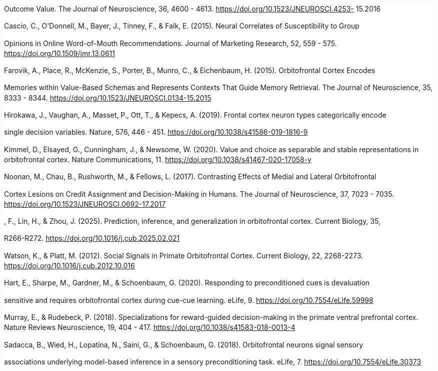 Outcome Value. The Journal of Neuroscience, 36, 4600 - 4613. https://doi.org/10.1523/JNEUROSCI.4253-
15.2016

Cascio, C., O'Donnell, M., Bayer, J., Tinney, F., & Falk, E. (2015). Neural Correlates of Susceptibility to Group

Opinions in Online Word-of-Mouth Recommendations. Journal of Marketing Research, 52, 559 - 575.
https://doi.org/10.1509/jmr.13.0611

Farovik, A., Place, R., McKenzie, S., Porter, B., Munro, C., & Eichenbaum, H. (2015). Orbitofrontal Cortex Encodes

Memories within Value-Based Schemas and Represents Contexts That Guide Memory Retrieval. The Journal of
Neuroscience, 35, 8333 - 8344. https://doi.org/10.1523/JNEUROSCI.0134-15.2015

Hirokawa, J., Vaughan, A., Masset, P., Ott, T., & Kepecs, A. (2019). Frontal cortex neuron types categorically encode

single decision variables. Nature, 576, 446 - 451. https://doi.org/10.1038/s41586-019-1816-9

Kimmel, D., Elsayed, G., Cunningham, J., & Newsome, W. (2020). Value and choice as separable and stable
representations in orbitofrontal cortex. Nature Communications, 11. https://doi.org/10.1038/s41467-020-17058-y

Noonan, M., Chau, B., Rushworth, M., & Fellows, L. (2017). Contrasting Effects of Medial and Lateral Orbitofrontal

Cortex Lesions on Credit Assignment and Decision-Making in Humans. The Journal of Neuroscience, 37, 7023 -
7035. https://doi.org/10.1523/JNEUROSCI.0692-17.2017

, F., Lin, H., & Zhou, J. (2025). Prediction, inference, and generalization in orbitofrontal cortex. Current Biology, 35,

R266-R272. https://doi.org/10.1016/j.cub.2025.02.021

Watson, K., & Platt, M. (2012). Social Signals in Primate Orbitofrontal Cortex. Current Biology, 22, 2268-2273.
https://doi.org/10.1016/j.cub.2012.10.016

Hart, E., Sharpe, M., Gardner, M., & Schoenbaum, G. (2020). Responding to preconditioned cues is devaluation

sensitive and requires orbitofrontal cortex during cue-cue learning. eLife, 9. https://doi.org/10.7554/eLife.59998

Murray, E., & Rudebeck, P. (2018). Specializations for reward-guided decision-making in the primate ventral
prefrontal cortex. Nature Reviews Neuroscience, 19, 404 - 417. https://doi.org/10.1038/s41583-018-0013-4

Sadacca, B., Wied, H., Lopatina, N., Saini, G., & Schoenbaum, G. (2018). Orbitofrontal neurons signal sensory

associations underlying model-based inference in a sensory preconditioning task. eLife, 7.
https://doi.org/10.7554/eLife.30373
